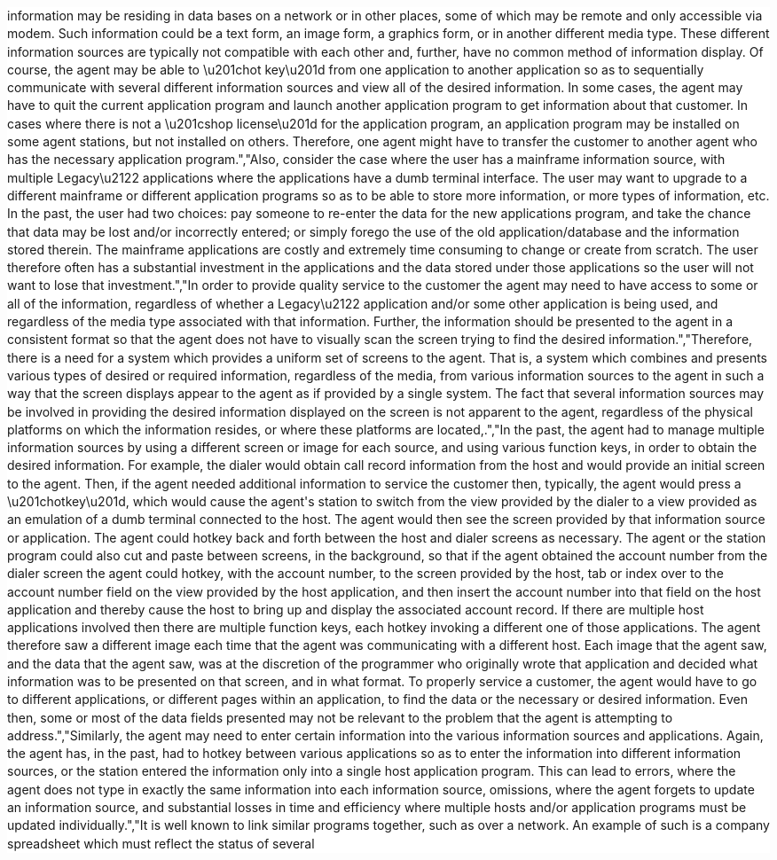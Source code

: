 information may be residing in data bases on a network or in other places, some of which may be remote and only accessible via modem. Such information could be a text form, an image form, a graphics form, or in another different media type. These different information sources are typically not compatible with each other and, further, have no common method of information display. Of course, the agent may be able to \u201chot key\u201d from one application to another application so as to sequentially communicate with several different information sources and view all of the desired information. In some cases, the agent may have to quit the current application program and launch another application program to get information about that customer. In cases where there is not a \u201cshop license\u201d for the application program, an application program may be installed on some agent stations, but not installed on others. Therefore, one agent might have to transfer the customer to another agent who has the necessary application program.","Also, consider the case where the user has a mainframe information source, with multiple Legacy\u2122 applications where the applications have a dumb terminal interface. The user may want to upgrade to a different mainframe or different application programs so as to be able to store more information, or more types of information, etc. In the past, the user had two choices: pay someone to re-enter the data for the new applications program, and take the chance that data may be lost and\/or incorrectly entered; or simply forego the use of the old application\/database and the information stored therein. The mainframe applications are costly and extremely time consuming to change or create from scratch. The user therefore often has a substantial investment in the applications and the data stored under those applications so the user will not want to lose that investment.","In order to provide quality service to the customer the agent may need to have access to some or all of the information, regardless of whether a Legacy\u2122 application and\/or some other application is being used, and regardless of the media type associated with that information. Further, the information should be presented to the agent in a consistent format so that the agent does not have to visually scan the screen trying to find the desired information.","Therefore, there is a need for a system which provides a uniform set of screens to the agent. That is, a system which combines and presents various types of desired or required information, regardless of the media, from various information sources to the agent in such a way that the screen displays appear to the agent as if provided by a single system. The fact that several information sources may be involved in providing the desired information displayed on the screen is not apparent to the agent, regardless of the physical platforms on which the information resides, or where these platforms are located,.","In the past, the agent had to manage multiple information sources by using a different screen or image for each source, and using various function keys, in order to obtain the desired information. For example, the dialer would obtain call record information from the host and would provide an initial screen to the agent. Then, if the agent needed additional information to service the customer then, typically, the agent would press a \u201chotkey\u201d, which would cause the agent's station to switch from the view provided by the dialer to a view provided as an emulation of a dumb terminal connected to the host. The agent would  then see the screen provided by that information source or application. The agent could hotkey back and forth between the host and dialer screens as necessary. The agent or the station program could also cut and paste between screens, in the background, so that if the agent obtained the account number from the dialer screen the agent could hotkey, with the account number, to the screen provided by the host, tab or index over to the account number field on the view provided by the host application, and then insert the account number into that field on the host application and thereby cause the host to bring up and display the associated account record. If there are multiple host applications involved then there are multiple function keys, each hotkey invoking a different one of those applications. The agent therefore saw a different image each time that the agent was communicating with a different host. Each image that the agent saw, and the data that the agent saw, was at the discretion of the programmer who originally wrote that application and decided what information was to be presented on that screen, and in what format. To properly service a customer, the agent would have to go to different applications, or different pages within an application, to find the data or the necessary or desired information. Even then, some or most of the data fields presented may not be relevant to the problem that the agent is attempting to address.","Similarly, the agent may need to enter certain information into the various information sources and applications. Again, the agent has, in the past, had to hotkey between various applications so as to enter the information into different information sources, or the station entered the information only into a single host application program. This can lead to errors, where the agent does not type in exactly the same information into each information source, omissions, where the agent forgets to update an information source, and substantial losses in time and efficiency where multiple hosts and\/or application programs must be updated individually.","It is well known to link similar programs together, such as over a network. An example of such is a company spreadsheet which must reflect the status of several